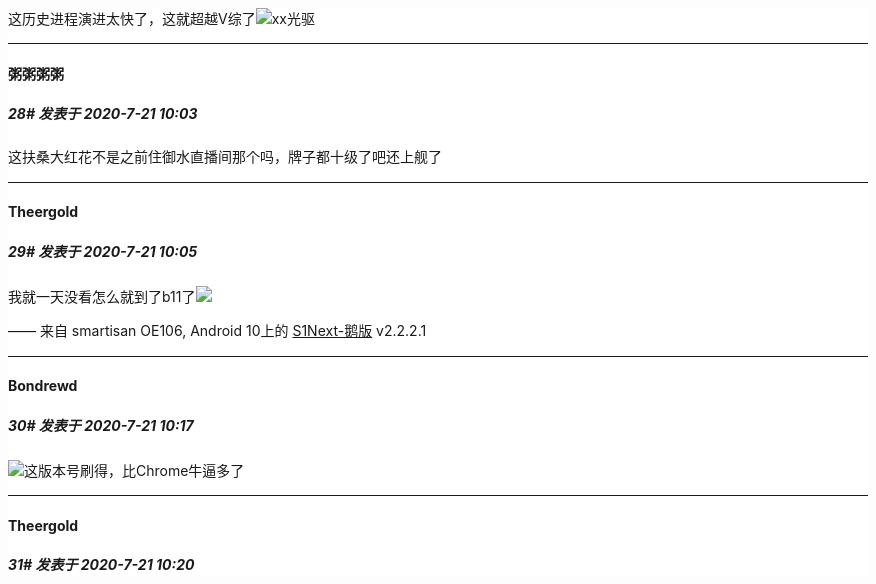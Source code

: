


这历史进程演进太快了，这就超越V综了<img src="https://static.saraba1st.com/image/smiley/face2017/067.png" referrerpolicy="no-referrer">xx光驱







-----

####  粥粥粥粥  
##### 28#       发表于 2020-7-21 10:03




这扶桑大红花不是之前住御水直播间那个吗，牌子都十级了吧还上舰了







-----

####  Theergold  
##### 29#       发表于 2020-7-21 10:05




我就一天没看怎么就到了b11了<img src="https://static.saraba1st.com/image/smiley/face2017/001.png" referrerpolicy="no-referrer">

—— 来自 smartisan OE106, Android 10上的 [S1Next-鹅版](https://github.com/ykrank/S1-Next/releases) v2.2.2.1







-----

####  Bondrewd  
##### 30#       发表于 2020-7-21 10:17



<img src="https://static.saraba1st.com/image/smiley/face2017/067.png" referrerpolicy="no-referrer">这版本号刷得，比Chrome牛逼多了







-----

####  Theergold  
##### 31#       发表于 2020-7-21 10:20


